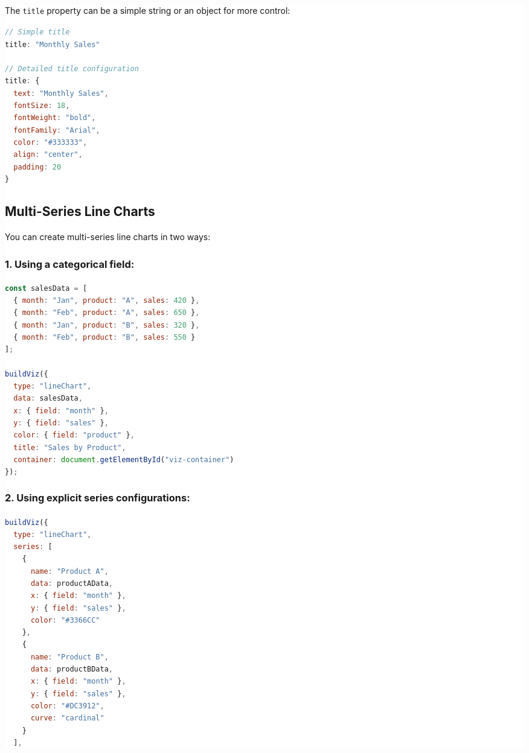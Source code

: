 The `title` property can be a simple string or an object for more control:

```javascript
// Simple title
title: "Monthly Sales"

// Detailed title configuration
title: {
  text: "Monthly Sales",
  fontSize: 18,
  fontWeight: "bold",
  fontFamily: "Arial",
  color: "#333333",
  align: "center",
  padding: 20
}
```

## Multi-Series Line Charts

You can create multi-series line charts in two ways:

### 1. Using a categorical field:

```javascript
const salesData = [
  { month: "Jan", product: "A", sales: 420 },
  { month: "Feb", product: "A", sales: 650 },
  { month: "Jan", product: "B", sales: 320 },
  { month: "Feb", product: "B", sales: 550 }
];

buildViz({
  type: "lineChart",
  data: salesData,
  x: { field: "month" },
  y: { field: "sales" },
  color: { field: "product" },
  title: "Sales by Product",
  container: document.getElementById("viz-container")
});
```

### 2. Using explicit series configurations:

```javascript
buildViz({
  type: "lineChart",
  series: [
    {
      name: "Product A",
      data: productAData,
      x: { field: "month" },
      y: { field: "sales" },
      color: "#3366CC"
    },
    {
      name: "Product B",
      data: productBData,
      x: { field: "month" },
      y: { field: "sales" },
      color: "#DC3912",
      curve: "cardinal"
    }
  ],
```